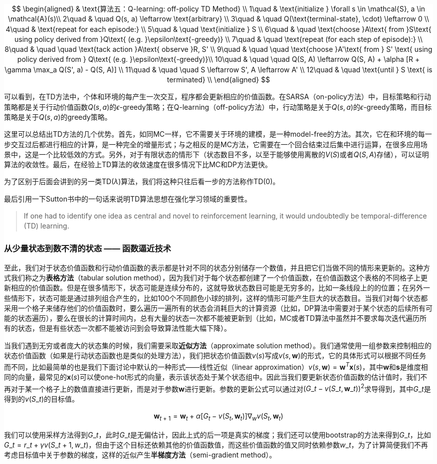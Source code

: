 $$
\begin{aligned}
& \text{算法五：Q-learning: off-policy TD Method} \\
1\quad & \text{initialize } \forall s \in \mathcal{S}, a \in \mathcal{A}(s)\\
2\quad & \quad Q(s, a) \leftarrow \text{arbitrary}  \\
3\quad & \quad Q(\text{terminal-state}, \cdot) \leftarrow 0 \\
4\quad & \text{repeat for each episode:} \\
5\quad & \quad \text{initialize } S \\
6\quad & \quad \text{choose }A\text{ from }S\text{ using policy derived from }Q\text{ (e.g. }\epsilon\text{-greedy)} \\
7\quad & \quad \text{repeat (for each step of episode):} \\
8\quad & \quad \quad \text{tack action }A\text{ observe }R, S' \\
9\quad & \quad \quad \text{choose }A'\text{ from } S' \text{ using policy derived from } Q\text{ (e.g. }\epsilon\text{-greedy)}\\
10\quad & \quad \quad Q(S, A) \leftarrow Q(S, A) + \alpha [R + \gamma \max_a Q(S', a) - Q(S, A)] \\
11\quad & \quad \quad S \leftarrow S', A \leftarrow A' \\
12\quad & \quad \text{until } S \text{ is terminated} \\
\end{aligned}
$$

可以看到，在TD方法中，个体和环境的每产生一次交互，程序都会更新相应的价值函数。在SARSA（on-policy方法）中，目标策略和行动策略都是关于行动价值函数$Q(s,a)$的$\epsilon$-greedy策略；在Q-learning（off-policy方法）中，行动策略是关于$Q(s,a)$的$\epsilon$-greedy策略，而目标策略是关于$Q(s,a)$的greedy策略。

这里可以总结出TD方法的几个优势。首先，如同MC一样，它不需要关于环境的建模，是一种model-free的方法。其次，它在和环境的每一步交互过后都进行相应的计算，是一种完全的增量形式；与之相反的是MC方法，它需要在一个回合结束过后集中进行运算，在很多应用场景中，这是一个比较低效的方式。另外，对于有限状态的情形下（状态数目不多，以至于能够使用离散的$V(S)$或者$Q(S,A)$存储），可以证明算法的收敛性。最后，在经验上TD算法的收敛速度在很多情况下比MC和DP方法更快。

为了区别于后面会讲到的另一类TD($\lambda$)算法，我们将这种只往后看一步的方法称作TD(0)。

最后引用一下Sutton书中的一句话来说明TD算法思想在强化学习领域的重要性。

> If one had to identify one idea as central and novel to reinforcement learning, it would undoubtedly be temporal-difference (TD) learning.


### 从少量状态到数不清的状态 —— 函数逼近技术

至此，我们对于状态价值函数和行动价值函数的表示都是针对不同的状态分别储存一个数值，并且把它们当做不同的情形来更新的。这种方式我们称之为**表格方法**（tabular solution method），因为我们对于每个状态都创建了一个价值函数，在价值函数这个表格的不同格子上更新相应的价值函数。但是在很多情形下，状态可能是连续分布的，这就导致状态数目可能是无穷多的，比如一条线段上的的位置；在另外一些情形下，状态可能是通过排列组合产生的，比如100个不同颜色小球的排列，这样的情形可能产生巨大的状态数目。当我们对每个状态都采用一个格子来储存他们的价值函数时，要么遍历一遍所有的状态会消耗巨大的计算资源（比如，DP算法中需要对于某个状态的后续所有可能的状态遍历），要么在很长的计算时间内，总有大量的状态一次都不能被更新到（比如，MC或者TD算法中虽然并不要求每次迭代遍历所有的状态，但是有些状态一次都不能被访问到会导致算法性能大幅下降）。

当我们遇到无穷或者庞大的状态集的时候，我们需要采取**近似方法**（approximate solution method）。我们通常使用一组参数来控制相应的状态价值函数（如果是行动状态函数也是类似的处理方法），我们把状态价值函数$v(s)$写成$v (s, \mathbf{w})$的形式，它的具体形式可以根据不同任务而不同，比如最简单的也是我们下面讨论中默认的一种形式——线性近似（linear approximation）$v(s, \mathbf{w}) = \mathbf{w}^T \mathbf{x}(s)$，其中$\mathbf{w}$和$\mathbf{s}$是维度相同的向量，最常见的$\mathbf{x}(s)$可以使one-hot形式的向量，表示该状态处于某个状态组中。因此当我们要更新状态价值函数的估计值时，我们不再对于某一个格子上的数值直接进行更新，而是对于参数$\mathbf{w}$进行更新。参数的更新公式可以通过对$(G\_t - v(S\_t, \mathbf{w}\_t))^2$求导得到，其中$G\_t$是得到的$v(S\_t)$的目标值。

$$\mathbf{w}_{t+1} = \mathbf{w}_t + \alpha [G_t - v(S_t, \mathbf{w}_t)] \nabla_w v(S_t, \mathbf{w}_t)$$

我们可以使用采样方法得到$G\_t$，此时$G\_t$是无偏估计，因此上式的后一项是真实的梯度；我们还可以使用bootstrap的方法来得到$G\_t$，比如$G\_t = r\_t + \gamma v(S\_{t+1}, w\_t)$，但由于这个目标还依赖其他的价值函数值，而这些价值函数的值又同时依赖参数$w\_t$，为了计算简便我们不再考虑目标值中关于参数的梯度，这样的近似产生**半梯度方法**（semi-gradient method）。
